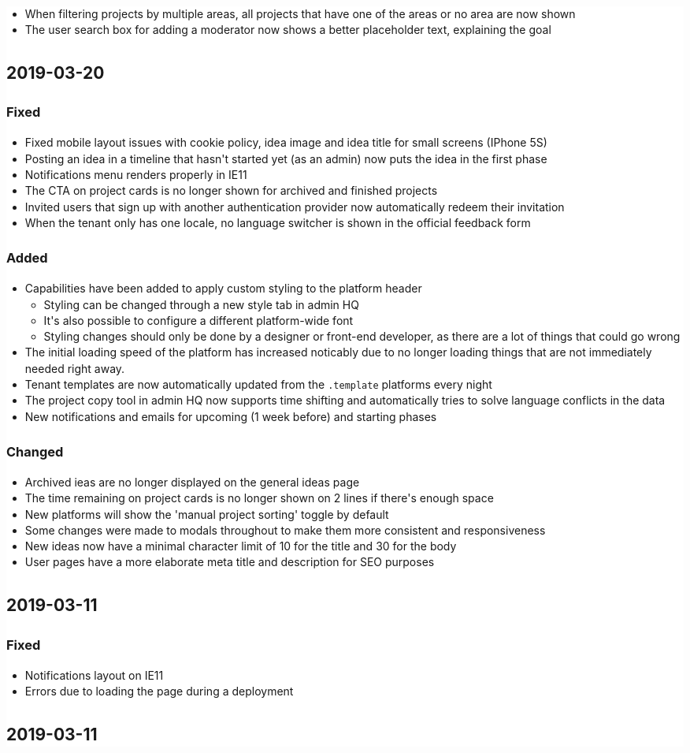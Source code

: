 - When filtering projects by multiple areas, all projects that have one of the areas or no area are now shown
- The user search box for adding a moderator now shows a better placeholder text, explaining the goal

## 2019-03-20

### Fixed

- Fixed mobile layout issues with cookie policy, idea image and idea title for small screens (IPhone 5S)
- Posting an idea in a timeline that hasn't started yet (as an admin) now puts the idea in the first phase
- Notifications menu renders properly in IE11
- The CTA on project cards is no longer shown for archived and finished projects
- Invited users that sign up with another authentication provider now automatically redeem their invitation
- When the tenant only has one locale, no language switcher is shown in the official feedback form

### Added

- Capabilities have been added to apply custom styling to the platform header
  - Styling can be changed through a new style tab in admin HQ
  - It's also possible to configure a different platform-wide font
  - Styling changes should only be done by a designer or front-end developer, as there are a lot of things that could go wrong
- The initial loading speed of the platform has increased noticably due to no longer loading things that are not immediately needed right away.
- Tenant templates are now automatically updated from the `.template` platforms every night
- The project copy tool in admin HQ now supports time shifting and automatically tries to solve language conflicts in the data
- New notifications and emails for upcoming (1 week before) and starting phases

### Changed

- Archived ieas are no longer displayed on the general ideas page
- The time remaining on project cards is no longer shown on 2 lines if there's enough space
- New platforms will show the 'manual project sorting' toggle by default
- Some changes were made to modals throughout to make them more consistent and responsiveness
- New ideas now have a minimal character limit of 10 for the title and 30 for the body
- User pages have a more elaborate meta title and description for SEO purposes

## 2019-03-11

### Fixed

- Notifications layout on IE11
- Errors due to loading the page during a deployment

## 2019-03-11
